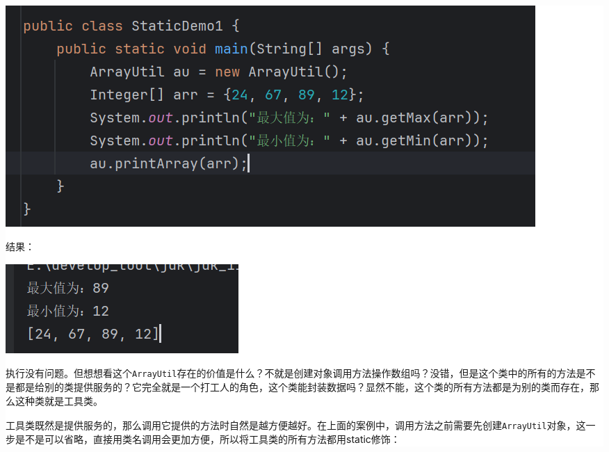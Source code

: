 ![image-20240715201224611](assets/image-20240715201224611.png)

结果：

![image-20240715201232707](assets/image-20240715201232707.png)

执行没有问题。但想想看这个`ArrayUtil`存在的价值是什么？不就是创建对象调用方法操作数组吗？没错，但是这个类中的所有的方法是不是都是给别的类提供服务的？它完全就是一个打工人的角色，这个类能封装数据吗？显然不能，这个类的所有方法都是为别的类而存在，那么这种类就是工具类。

工具类既然是提供服务的，那么调用它提供的方法时自然是越方便越好。在上面的案例中，调用方法之前需要先创建`ArrayUtil`对象，这一步是不是可以省略，直接用类名调用会更加方便，所以将工具类的所有方法都用static修饰：
